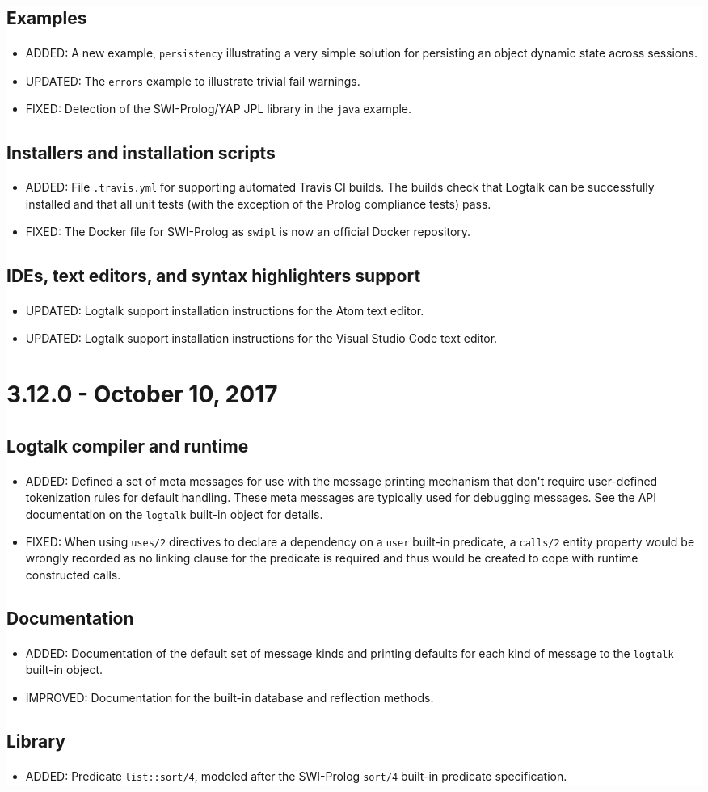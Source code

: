 Examples
--------

* ADDED: A new example, `persistency` illustrating a very simple solution for
persisting an object dynamic state across sessions.

* UPDATED: The `errors` example to illustrate trivial fail warnings.

* FIXED: Detection of the SWI-Prolog/YAP JPL library in the `java` example.

Installers and installation scripts
-----------------------------------

* ADDED: File `.travis.yml` for supporting automated Travis CI builds. The
builds check that Logtalk can be successfully installed and that all unit
tests (with the exception of the Prolog compliance tests) pass.

* FIXED: The Docker file for SWI-Prolog as `swipl` is now an official Docker
repository.

IDEs, text editors, and syntax highlighters support
---------------------------------------------------

* UPDATED: Logtalk support installation instructions for the Atom text editor.

* UPDATED: Logtalk support installation instructions for the Visual Studio Code
text editor.


3.12.0 - October 10, 2017
=========================

Logtalk compiler and runtime
----------------------------

* ADDED: Defined a set of meta messages for use with the message printing
mechanism that don't require user-defined tokenization rules for default
handling. These meta messages are typically used for debugging messages.
See the API documentation on the `logtalk` built-in object for details.

* FIXED: When using `uses/2` directives to declare a dependency on a `user`
built-in predicate, a `calls/2` entity property would be wrongly recorded as
no linking clause for the predicate is required and thus would be created to
cope with runtime constructed calls.

Documentation
-------------

* ADDED: Documentation of the default set of message kinds and printing
defaults for each kind of message to the `logtalk` built-in object.

* IMPROVED: Documentation for the built-in database and reflection methods.

Library
-------

* ADDED: Predicate `list::sort/4`, modeled after the SWI-Prolog `sort/4`
built-in predicate specification.
